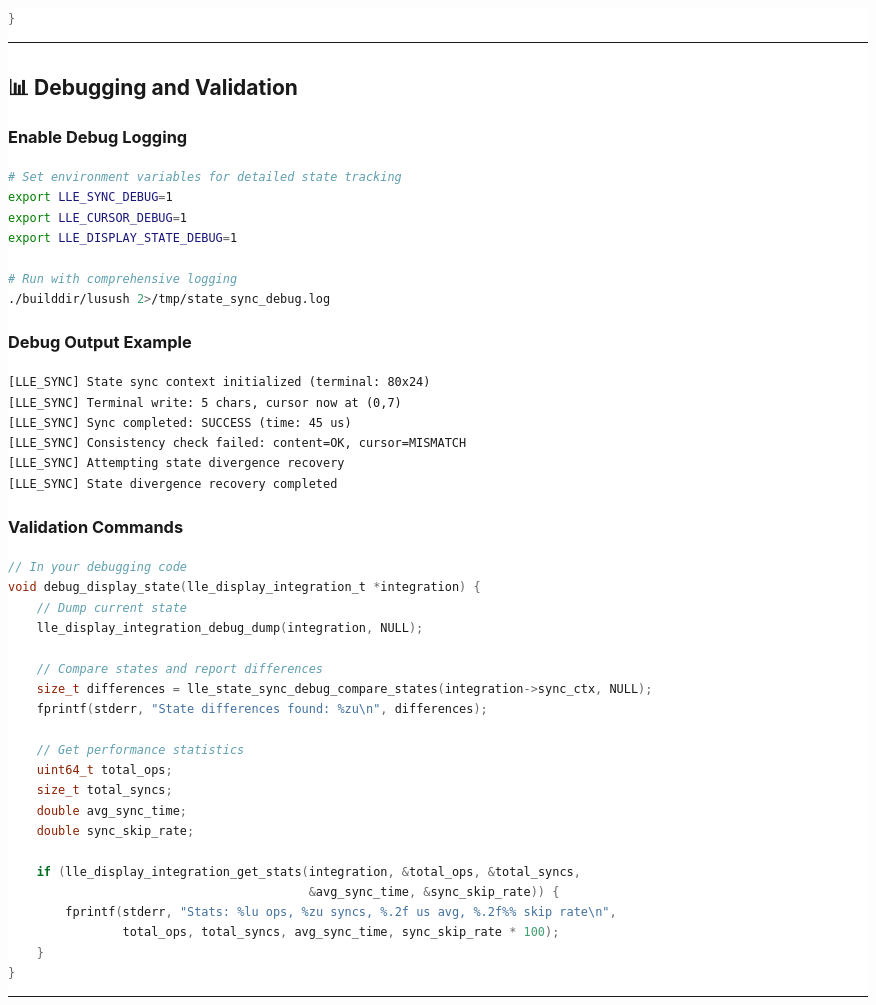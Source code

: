```c
}
```

---

## 📊 **Debugging and Validation**

### **Enable Debug Logging**
```bash
# Set environment variables for detailed state tracking
export LLE_SYNC_DEBUG=1
export LLE_CURSOR_DEBUG=1
export LLE_DISPLAY_STATE_DEBUG=1

# Run with comprehensive logging
./builddir/lusush 2>/tmp/state_sync_debug.log
```

### **Debug Output Example**
```
[LLE_SYNC] State sync context initialized (terminal: 80x24)
[LLE_SYNC] Terminal write: 5 chars, cursor now at (0,7)
[LLE_SYNC] Sync completed: SUCCESS (time: 45 us)
[LLE_SYNC] Consistency check failed: content=OK, cursor=MISMATCH
[LLE_SYNC] Attempting state divergence recovery
[LLE_SYNC] State divergence recovery completed
```

### **Validation Commands**
```c
// In your debugging code
void debug_display_state(lle_display_integration_t *integration) {
    // Dump current state
    lle_display_integration_debug_dump(integration, NULL);
    
    // Compare states and report differences
    size_t differences = lle_state_sync_debug_compare_states(integration->sync_ctx, NULL);
    fprintf(stderr, "State differences found: %zu\n", differences);
    
    // Get performance statistics
    uint64_t total_ops;
    size_t total_syncs;
    double avg_sync_time;
    double sync_skip_rate;
    
    if (lle_display_integration_get_stats(integration, &total_ops, &total_syncs, 
                                          &avg_sync_time, &sync_skip_rate)) {
        fprintf(stderr, "Stats: %lu ops, %zu syncs, %.2f us avg, %.2f%% skip rate\n",
                total_ops, total_syncs, avg_sync_time, sync_skip_rate * 100);
    }
}
```

---